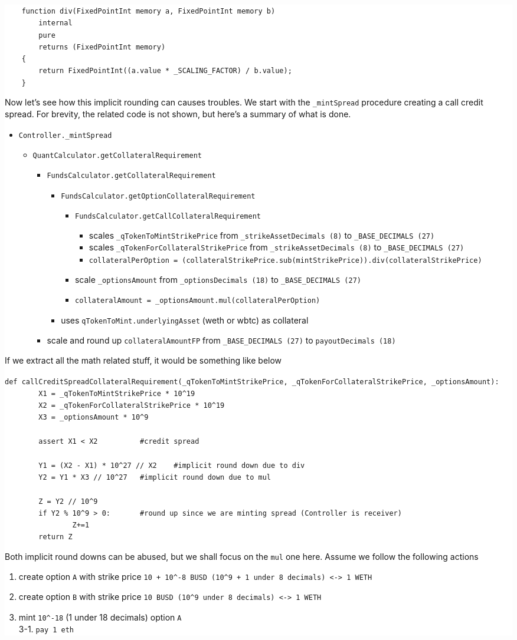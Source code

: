     
        function div(FixedPointInt memory a, FixedPointInt memory b)
            internal
            pure
            returns (FixedPointInt memory)
        {
            return FixedPointInt((a.value * _SCALING_FACTOR) / b.value);
        }

Now let’s see how this implicit rounding can causes troubles. We start with the `_mintSpread` procedure creating a call credit spread. For brevity, the related code is not shown, but here’s a summary of what is done.

*   `Controller._mintSpread`
    
    *   `QuantCalculator.getCollateralRequirement`
        
        *   `FundsCalculator.getCollateralRequirement`
            
            *   `FundsCalculator.getOptionCollateralRequirement`
                
                *   `FundsCalculator.getCallCollateralRequirement`
                    
                    *   scales `_qTokenToMintStrikePrice` from `_strikeAssetDecimals (8)` to `_BASE_DECIMALS (27)`
                    *   scales `_qTokenForCollateralStrikePrice` from `_strikeAssetDecimals (8)` to `_BASE_DECIMALS (27)`
                    *   `collateralPerOption = (collateralStrikePrice.sub(mintStrikePrice)).div(collateralStrikePrice)`
                *   scale `_optionsAmount` from `_optionsDecimals (18)` to `_BASE_DECIMALS (27)`
                *   `collateralAmount = _optionsAmount.mul(collateralPerOption)`
            *   uses `qTokenToMint.underlyingAsset` (weth or wbtc) as collateral
        *   scale and round up `collateralAmountFP` from `_BASE_DECIMALS (27)` to `payoutDecimals (18)`

If we extract all the math related stuff, it would be something like below

    def callCreditSpreadCollateralRequirement(_qTokenToMintStrikePrice, _qTokenForCollateralStrikePrice, _optionsAmount):
            X1 = _qTokenToMintStrikePrice * 10^19
            X2 = _qTokenForCollateralStrikePrice * 10^19
            X3 = _optionsAmount * 10^9
    
            assert X1 < X2          #credit spread
    
            Y1 = (X2 - X1) * 10^27 // X2    #implicit round down due to div
            Y2 = Y1 * X3 // 10^27   #implicit round down due to mul
    
            Z = Y2 // 10^9
            if Y2 % 10^9 > 0:       #round up since we are minting spread (Controller is receiver)
                    Z+=1
            return Z

Both implicit round downs can be abused, but we shall focus on the `mul` one here. Assume we follow the following actions

1.  create option `A` with strike price `10 + 10^-8 BUSD (10^9 + 1 under 8 decimals) <-> 1 WETH`  
    
2.  create option `B` with strike price `10 BUSD (10^9 under 8 decimals) <-> 1 WETH`  
    
3.  mint `10^-18` (1 under 18 decimals) option `A`  
    3-1. `pay 1 eth`  
    